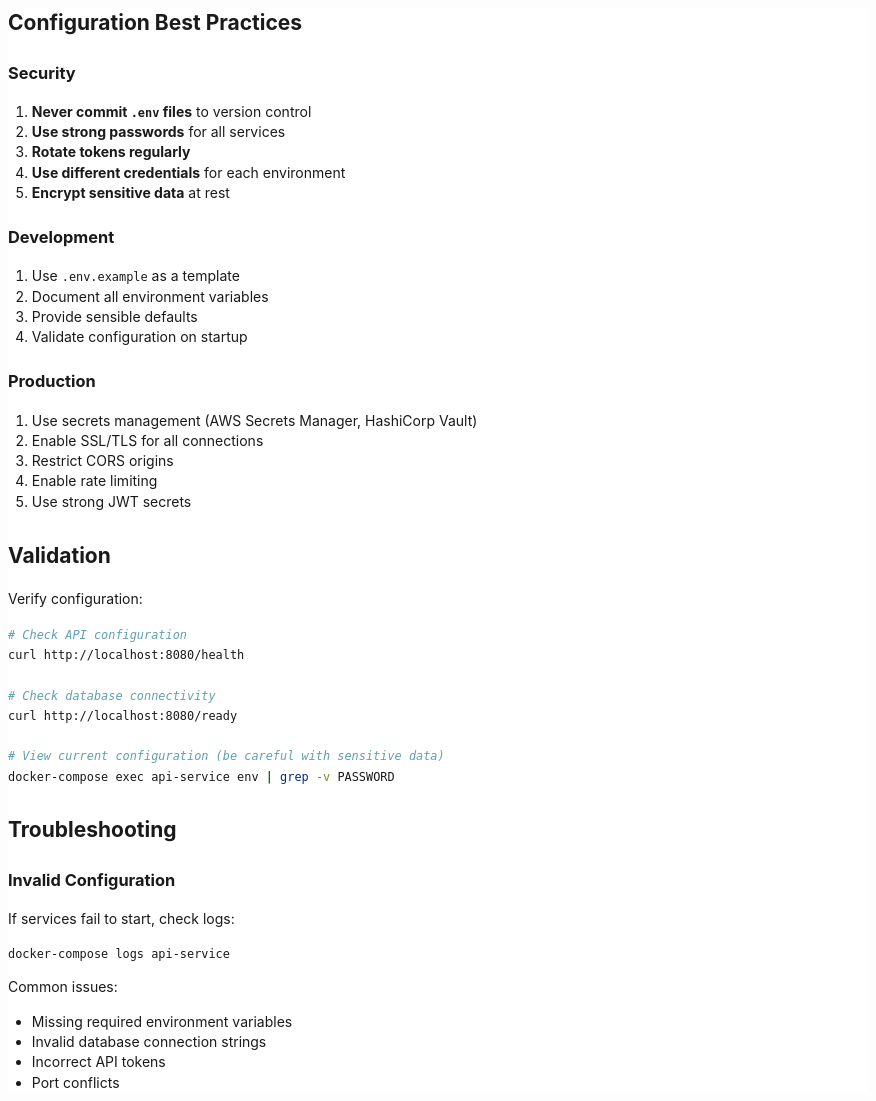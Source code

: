 ## Configuration Best Practices

### Security

1. **Never commit `.env` files** to version control
2. **Use strong passwords** for all services
3. **Rotate tokens regularly**
4. **Use different credentials** for each environment
5. **Encrypt sensitive data** at rest

### Development

1. Use `.env.example` as a template
2. Document all environment variables
3. Provide sensible defaults
4. Validate configuration on startup

### Production

1. Use secrets management (AWS Secrets Manager, HashiCorp Vault)
2. Enable SSL/TLS for all connections
3. Restrict CORS origins
4. Enable rate limiting
5. Use strong JWT secrets

## Validation

Verify configuration:

```bash
# Check API configuration
curl http://localhost:8080/health

# Check database connectivity
curl http://localhost:8080/ready

# View current configuration (be careful with sensitive data)
docker-compose exec api-service env | grep -v PASSWORD
```

## Troubleshooting

### Invalid Configuration

If services fail to start, check logs:

```bash
docker-compose logs api-service
```

Common issues:

- Missing required environment variables
- Invalid database connection strings
- Incorrect API tokens
- Port conflicts
